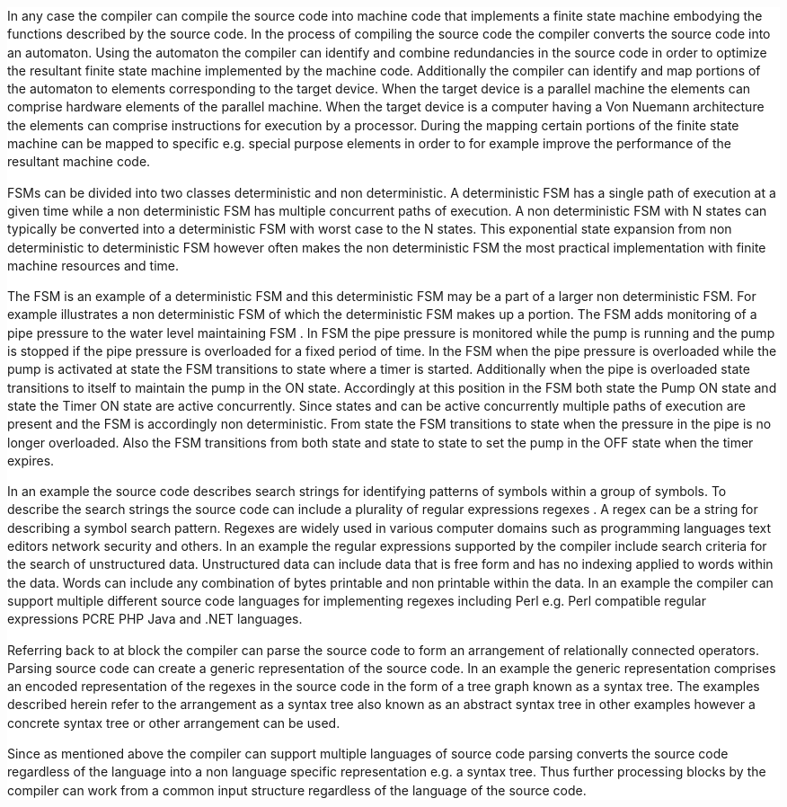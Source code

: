 In any case the compiler can compile the source code into machine code that implements a finite state machine embodying the functions described by the source code. In the process of compiling the source code the compiler converts the source code into an automaton. Using the automaton the compiler can identify and combine redundancies in the source code in order to optimize the resultant finite state machine implemented by the machine code. Additionally the compiler can identify and map portions of the automaton to elements corresponding to the target device. When the target device is a parallel machine the elements can comprise hardware elements of the parallel machine. When the target device is a computer having a Von Nuemann architecture the elements can comprise instructions for execution by a processor. During the mapping certain portions of the finite state machine can be mapped to specific e.g. special purpose elements in order to for example improve the performance of the resultant machine code.

FSMs can be divided into two classes deterministic and non deterministic. A deterministic FSM has a single path of execution at a given time while a non deterministic FSM has multiple concurrent paths of execution. A non deterministic FSM with N states can typically be converted into a deterministic FSM with worst case to the N states. This exponential state expansion from non deterministic to deterministic FSM however often makes the non deterministic FSM the most practical implementation with finite machine resources and time.

The FSM is an example of a deterministic FSM and this deterministic FSM may be a part of a larger non deterministic FSM. For example illustrates a non deterministic FSM of which the deterministic FSM makes up a portion. The FSM adds monitoring of a pipe pressure to the water level maintaining FSM . In FSM the pipe pressure is monitored while the pump is running and the pump is stopped if the pipe pressure is overloaded for a fixed period of time. In the FSM when the pipe pressure is overloaded while the pump is activated at state the FSM transitions to state where a timer is started. Additionally when the pipe is overloaded state transitions to itself to maintain the pump in the ON state. Accordingly at this position in the FSM both state the Pump ON state and state the Timer ON state are active concurrently. Since states and can be active concurrently multiple paths of execution are present and the FSM is accordingly non deterministic. From state the FSM transitions to state when the pressure in the pipe is no longer overloaded. Also the FSM transitions from both state and state to state to set the pump in the OFF state when the timer expires.

In an example the source code describes search strings for identifying patterns of symbols within a group of symbols. To describe the search strings the source code can include a plurality of regular expressions regexes . A regex can be a string for describing a symbol search pattern. Regexes are widely used in various computer domains such as programming languages text editors network security and others. In an example the regular expressions supported by the compiler include search criteria for the search of unstructured data. Unstructured data can include data that is free form and has no indexing applied to words within the data. Words can include any combination of bytes printable and non printable within the data. In an example the compiler can support multiple different source code languages for implementing regexes including Perl e.g. Perl compatible regular expressions PCRE PHP Java and .NET languages.

Referring back to at block the compiler can parse the source code to form an arrangement of relationally connected operators. Parsing source code can create a generic representation of the source code. In an example the generic representation comprises an encoded representation of the regexes in the source code in the form of a tree graph known as a syntax tree. The examples described herein refer to the arrangement as a syntax tree also known as an abstract syntax tree in other examples however a concrete syntax tree or other arrangement can be used.

Since as mentioned above the compiler can support multiple languages of source code parsing converts the source code regardless of the language into a non language specific representation e.g. a syntax tree. Thus further processing blocks by the compiler can work from a common input structure regardless of the language of the source code.
